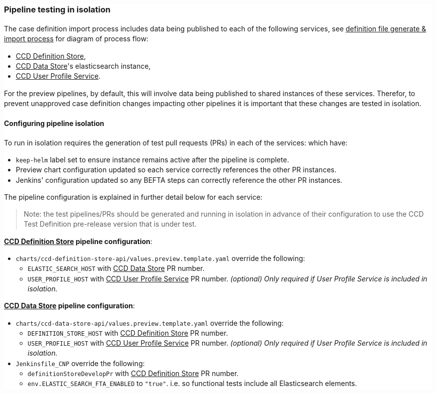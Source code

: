 
### Pipeline testing in isolation

The case definition import process includes data being published to each of the following services, see 
[definition file generate & import process](#beftas-definition-file-generate-and-import-process) for diagram of process
flow: 
* [CCD Definition Store](https://github.com/hmcts/ccd-definition-store-api),
* [CCD Data Store](https://github.com/hmcts/ccd-data-store-api)'s elasticsearch instance,
* [CCD User Profile Service](https://github.com/hmcts/ccd-user-profile-api).

For the preview pipelines, by default, this will involve data being published to shared instances of these services.
Therefor, to prevent unapproved case definition changes impacting other pipelines it is important that these changes are
tested in isolation.

#### Configuring pipeline isolation

To run in isolation requires the generation of test pull requests (PRs) in each of the services: which have:
* `keep-helm` label set to ensure instance remains active after the pipeline is complete.
* Preview chart configuration updated so each service correctly references the other PR instances.
* Jenkins' configuration updated so any BEFTA steps can correctly reference the other PR instances.

The pipeline configuration is explained in further detail below for each service:

> Note: the test pipelines/PRs should be generated and running in isolation in advance of their configuration to use the
> CCD Test Definition pre-release version that is under test.

**[CCD Definition Store](https://github.com/hmcts/ccd-definition-store-api) pipeline configuration**:

* `charts/ccd-definition-store-api/values.preview.template.yaml` override the following:
  * `ELASTIC_SEARCH_HOST` with [CCD Data Store](https://github.com/hmcts/ccd-data-store-api) PR number.
  * `USER_PROFILE_HOST` with [CCD User Profile Service](https://github.com/hmcts/ccd-user-profile-api) PR number.
    *(optional) Only required if User Profile Service is included in isolation.*

**[CCD Data Store](https://github.com/hmcts/ccd-data-store-api) pipeline configuration**:

* `charts/ccd-data-store-api/values.preview.template.yaml` override the following:
  * `DEFINITION_STORE_HOST` with [CCD Definition Store](https://github.com/hmcts/ccd-definition-store-api) PR number.
  * `USER_PROFILE_HOST` with [CCD User Profile Service](https://github.com/hmcts/ccd-user-profile-api) PR number.
    *(optional) Only required if User Profile Service is included in isolation.*
* `Jenkinsfile_CNP` override the following:
  * `definitionStoreDevelopPr` with [CCD Definition Store](https://github.com/hmcts/ccd-definition-store-api) PR number.
  * `env.ELASTIC_SEARCH_FTA_ENABLED` to `"true"`.  i.e. so functional tests include all Elasticsearch elements.

